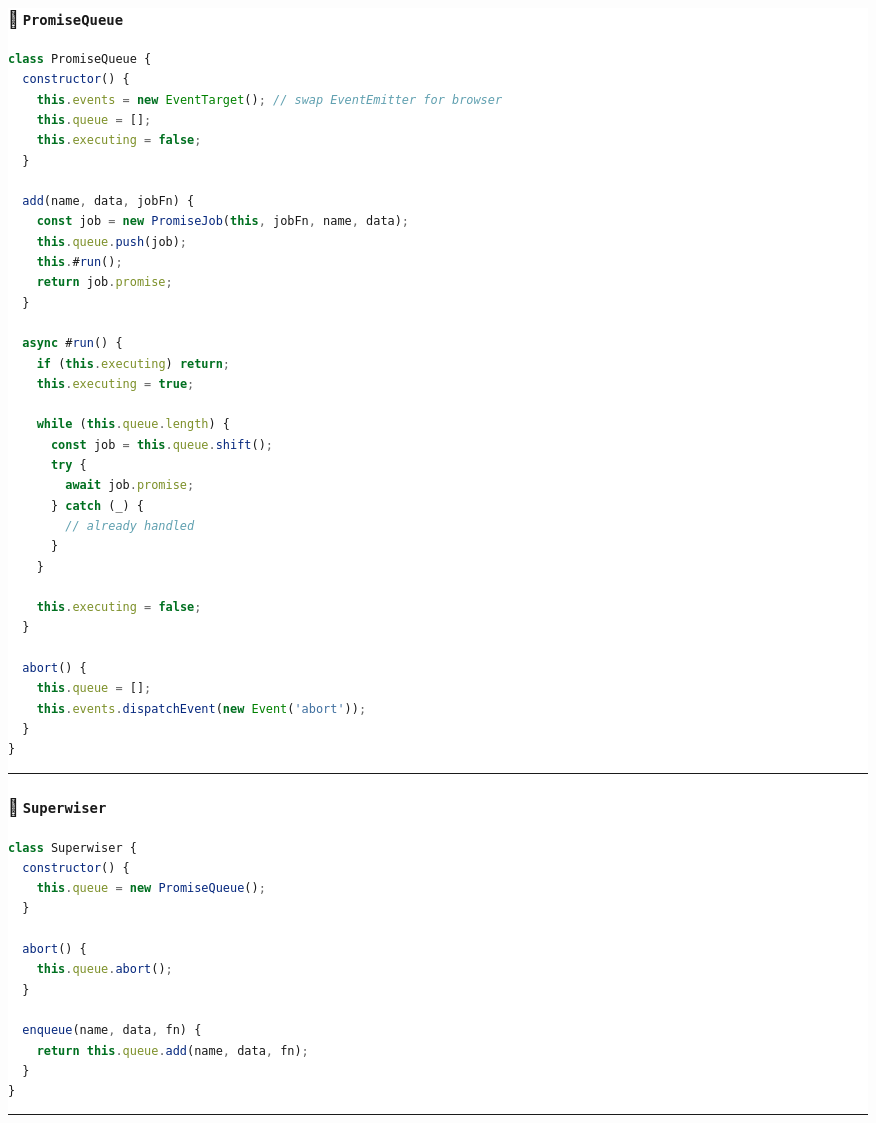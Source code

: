 
### 🔧 `PromiseQueue`

```js
class PromiseQueue {
  constructor() {
    this.events = new EventTarget(); // swap EventEmitter for browser
    this.queue = [];
    this.executing = false;
  }

  add(name, data, jobFn) {
    const job = new PromiseJob(this, jobFn, name, data);
    this.queue.push(job);
    this.#run();
    return job.promise;
  }

  async #run() {
    if (this.executing) return;
    this.executing = true;

    while (this.queue.length) {
      const job = this.queue.shift();
      try {
        await job.promise;
      } catch (_) {
        // already handled
      }
    }

    this.executing = false;
  }

  abort() {
    this.queue = [];
    this.events.dispatchEvent(new Event('abort'));
  }
}
```

---

### 🔧 `Superwiser`

```js
class Superwiser {
  constructor() {
    this.queue = new PromiseQueue();
  }

  abort() {
    this.queue.abort();
  }

  enqueue(name, data, fn) {
    return this.queue.add(name, data, fn);
  }
}
```

---